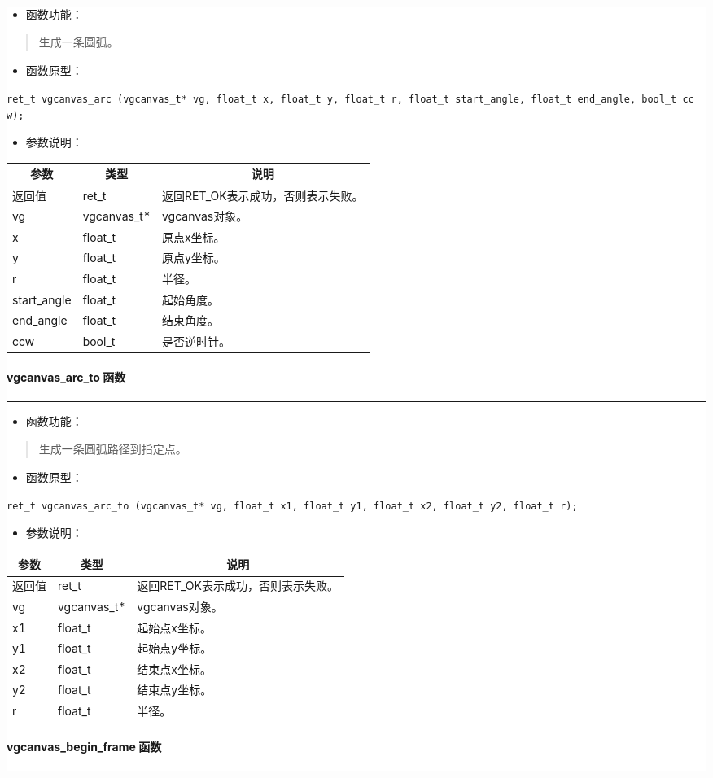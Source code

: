 * 函数功能：

> <p id="vgcanvas_t_vgcanvas_arc"> 生成一条圆弧。





* 函数原型：

```
ret_t vgcanvas_arc (vgcanvas_t* vg, float_t x, float_t y, float_t r, float_t start_angle, float_t end_angle, bool_t ccw);
```

* 参数说明：

| 参数 | 类型 | 说明 |
| -------- | ----- | --------- |
| 返回值 | ret\_t | 返回RET\_OK表示成功，否则表示失败。 |
| vg | vgcanvas\_t* | vgcanvas对象。 |
| x | float\_t | 原点x坐标。 |
| y | float\_t | 原点y坐标。 |
| r | float\_t | 半径。 |
| start\_angle | float\_t | 起始角度。 |
| end\_angle | float\_t | 结束角度。 |
| ccw | bool\_t | 是否逆时针。 |
#### vgcanvas\_arc\_to 函数
-----------------------

* 函数功能：

> <p id="vgcanvas_t_vgcanvas_arc_to"> 生成一条圆弧路径到指定点。





* 函数原型：

```
ret_t vgcanvas_arc_to (vgcanvas_t* vg, float_t x1, float_t y1, float_t x2, float_t y2, float_t r);
```

* 参数说明：

| 参数 | 类型 | 说明 |
| -------- | ----- | --------- |
| 返回值 | ret\_t | 返回RET\_OK表示成功，否则表示失败。 |
| vg | vgcanvas\_t* | vgcanvas对象。 |
| x1 | float\_t | 起始点x坐标。 |
| y1 | float\_t | 起始点y坐标。 |
| x2 | float\_t | 结束点x坐标。 |
| y2 | float\_t | 结束点y坐标。 |
| r | float\_t | 半径。 |
#### vgcanvas\_begin\_frame 函数
-----------------------
